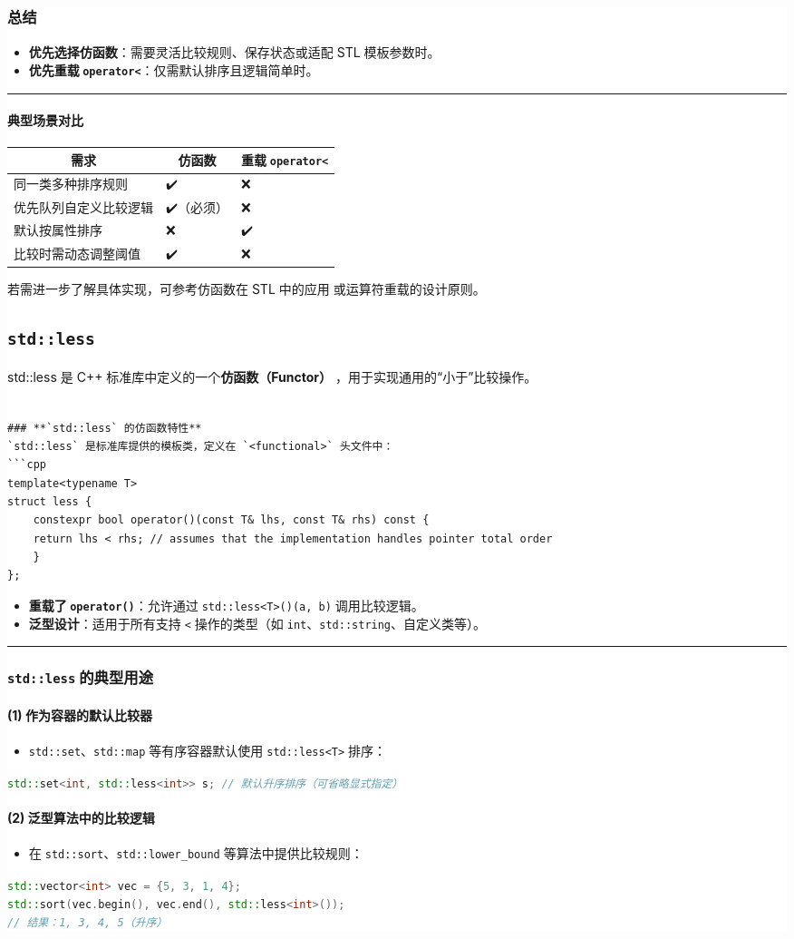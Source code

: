 
### **总结**
- **优先选择仿函数**：需要灵活比较规则、保存状态或适配 STL 模板参数时。
- **优先重载 `operator<`**：仅需默认排序且逻辑简单时。

---

#### **典型场景对比**
| **需求**               | **仿函数** | **重载 `operator<`** |
|-------------------------|------------|-----------------------|
| 同一类多种排序规则       | ✔️         | ❌                    |
| 优先队列自定义比较逻辑   | ✔️（必须） | ❌                |
| 默认按属性排序           | ❌         | ✔️                    |
| 比较时需动态调整阈值     | ✔️         | ❌                    |

若需进一步了解具体实现，可参考仿函数在 STL 中的应用 或运算符重载的设计原则。

## `std::less`
std::less 是 C++ 标准库中定义的一个**仿函数（Functor）** ，用于实现通用的“小于”比较操作。

```

### **`std::less` 的仿函数特性**
`std::less` 是标准库提供的模板类，定义在 `<functional>` 头文件中：
```cpp
template<typename T>
struct less {
    constexpr bool operator()(const T& lhs, const T& rhs) const {
    return lhs < rhs; // assumes that the implementation handles pointer total order
	}
};
```
- **重载了 `operator()`**：允许通过 `std::less<T>()(a, b)` 调用比较逻辑。
- **泛型设计**：适用于所有支持 `<` 操作的类型（如 `int`、`std::string`、自定义类等）。

---

### **`std::less` 的典型用途**
#### (1) **作为容器的默认比较器**
- `std::set`、`std::map` 等有序容器默认使用 `std::less<T>` 排序：
```cpp
std::set<int, std::less<int>> s; // 默认升序排序（可省略显式指定）
```

#### (2) **泛型算法中的比较逻辑**
- 在 `std::sort`、`std::lower_bound` 等算法中提供比较规则：
```cpp
std::vector<int> vec = {5, 3, 1, 4};
std::sort(vec.begin(), vec.end(), std::less<int>());
// 结果：1, 3, 4, 5（升序）
```
